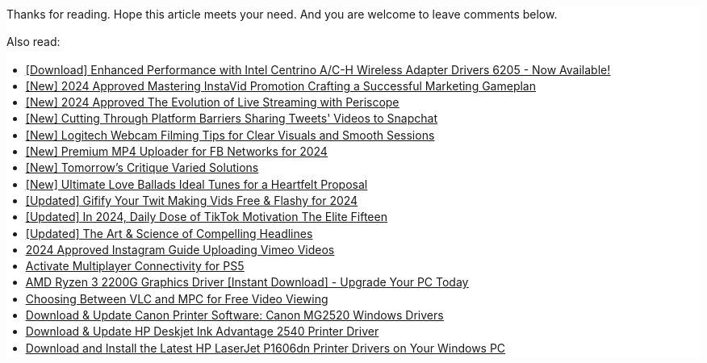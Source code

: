 
 Thanks for reading. Hope this article meets your need. And you are welcome to leave comments below.

<ins class="adsbygoogle"
     style="display:block"
     data-ad-format="autorelaxed"
     data-ad-client="ca-pub-7571918770474297"
     data-ad-slot="1223367746"></ins>



<ins class="adsbygoogle"
     style="display:block"
     data-ad-client="ca-pub-7571918770474297"
     data-ad-slot="8358498916"
     data-ad-format="auto"
     data-full-width-responsive="true"></ins>

<span class="atpl-alsoreadstyle">Also read:</span>
<div><ul>
<li><a href="https://win-dash.techidaily.com/1722960071391-download-enhanced-performance-with-intel-centrino-ac-h-wireless-adapter-drivers-6205-now-available/"><u>[Download] Enhanced Performance with Intel Centrino A/C-H Wireless Adapter Drivers 6205 - Now Available!</u></a></li>
<li><a href="https://instagram-video-files.techidaily.com/new-2024-approved-mastering-instavid-promotion-crafting-a-successful-marketing-gameplan/"><u>[New] 2024 Approved  Mastering InstaVid Promotion  Crafting a Successful Marketing Gameplan</u></a></li>
<li><a href="https://fox-friendly.techidaily.com/new-2024-approved-the-evolution-of-live-streaming-with-periscope/"><u>[New] 2024 Approved  The Evolution of Live Streaming with Periscope</u></a></li>
<li><a href="https://twitter-videos.techidaily.com/new-cutting-through-platform-barriers-sharing-tweets-videos-to-snapchat/"><u>[New] Cutting Through Platform Barriers  Sharing Tweets' Videos to Snapchat</u></a></li>
<li><a href="https://screen-video-capture.techidaily.com/new-logitech-webcam-filming-tips-for-clear-visuals-and-smooth-sessions/"><u>[New] Logitech Webcam Filming  Tips for Clear Visuals and Smooth Sessions</u></a></li>
<li><a href="https://facebook-clips.techidaily.com/new-premium-mp4-uploader-for-fb-networks-for-2024/"><u>[New] Premium MP4 Uploader for FB Networks for 2024</u></a></li>
<li><a href="https://some-skills.techidaily.com/new-tomorrows-critique-varied-solutions/"><u>[New] Tomorrow’s Critique  Varied Solutions</u></a></li>
<li><a href="https://some-tips.techidaily.com/new-ultimate-love-ballads-ideal-tunes-for-a-heartfelt-proposal/"><u>[New] Ultimate Love Ballads  Ideal Tunes for a Heartfelt Proposal</u></a></li>
<li><a href="https://twitter-videos.techidaily.com/updated-gifify-your-twit-making-vids-free-and-flashy-for-2024/"><u>[Updated] Gifify Your Twit  Making Vids Free & Flashy for 2024</u></a></li>
<li><a href="https://tiktok-video-recordings.techidaily.com/updated-in-2024-daily-dose-of-tiktok-motivation-the-elite-fifteen/"><u>[Updated] In 2024, Daily Dose of TikTok Motivation  The Elite Fifteen</u></a></li>
<li><a href="https://some-approaches.techidaily.com/updated-the-art-and-science-of-compelling-headlines/"><u>[Updated] The Art & Science of Compelling Headlines</u></a></li>
<li><a href="https://instagram-video-recordings.techidaily.com/2024-approved-instagram-guide-uploading-vimeo-videos/"><u>2024 Approved  Instagram Guide  Uploading Vimeo Videos</u></a></li>
<li><a href="https://games-able.techidaily.com/activate-multiplayer-connectivity-for-ps5/"><u>Activate Multiplayer Connectivity for PS5</u></a></li>
<li><a href="https://win-dash.techidaily.com/amd-ryzen-3-2200g-graphics-driver-instant-download-upgrade-your-pc-today/"><u>AMD Ryzen 3 2200G Graphics Driver [Instant Download] - Upgrade Your PC Today</u></a></li>
<li><a href="https://extra-tips.techidaily.com/choosing-between-vlc-and-mpc-for-free-video-viewing/"><u>Choosing Between VLC and MPC for Free Video Viewing</u></a></li>
<li><a href="https://win-dash.techidaily.com/download-and-update-canon-printer-software-canon-mg2520-windows-drivers/"><u>Download & Update Canon Printer Software: Canon MG2520 Windows Drivers</u></a></li>
<li><a href="https://win-dash.techidaily.com/download-and-update-hp-deskjet-ink-advantage-2540-printer-driver/"><u>Download & Update HP Deskjet Ink Advantage 2540 Printer Driver</u></a></li>
<li><a href="https://win-dash.techidaily.com/download-and-install-the-latest-hp-laserjet-p1606dn-printer-drivers-on-your-windows-pc/"><u>Download and Install the Latest HP LaserJet P1606dn Printer Drivers on Your Windows PC</u></a></li>